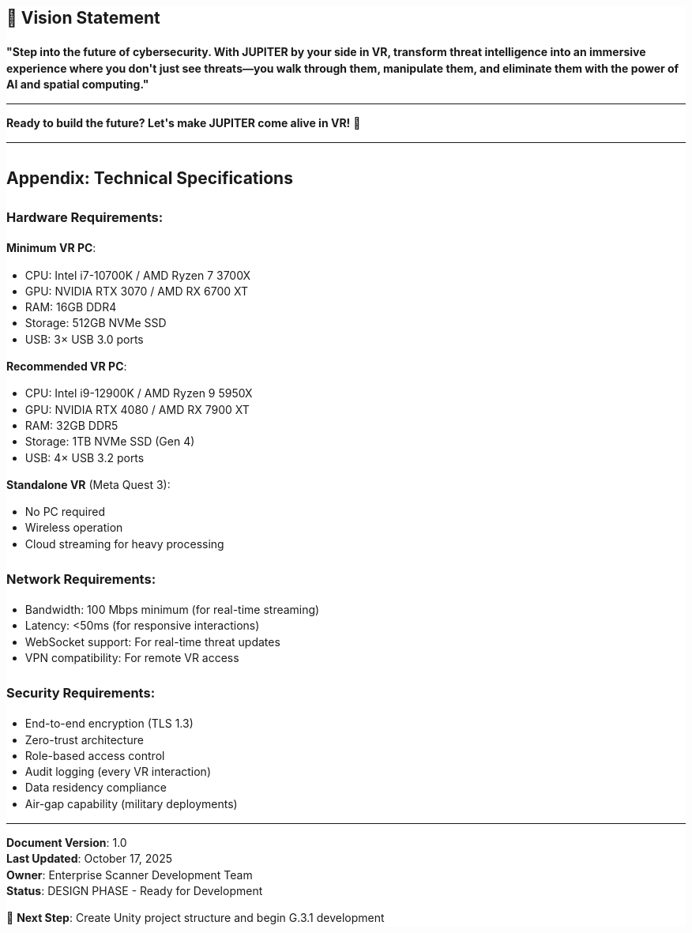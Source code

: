 
## 🎉 Vision Statement

**"Step into the future of cybersecurity. With JUPITER by your side in VR, transform threat intelligence into an immersive experience where you don't just see threats—you walk through them, manipulate them, and eliminate them with the power of AI and spatial computing."**

---

**Ready to build the future? Let's make JUPITER come alive in VR!** 🚀

---

## Appendix: Technical Specifications

### Hardware Requirements:

**Minimum VR PC**:
- CPU: Intel i7-10700K / AMD Ryzen 7 3700X
- GPU: NVIDIA RTX 3070 / AMD RX 6700 XT
- RAM: 16GB DDR4
- Storage: 512GB NVMe SSD
- USB: 3× USB 3.0 ports

**Recommended VR PC**:
- CPU: Intel i9-12900K / AMD Ryzen 9 5950X
- GPU: NVIDIA RTX 4080 / AMD RX 7900 XT
- RAM: 32GB DDR5
- Storage: 1TB NVMe SSD (Gen 4)
- USB: 4× USB 3.2 ports

**Standalone VR** (Meta Quest 3):
- No PC required
- Wireless operation
- Cloud streaming for heavy processing

### Network Requirements:
- Bandwidth: 100 Mbps minimum (for real-time streaming)
- Latency: <50ms (for responsive interactions)
- WebSocket support: For real-time threat updates
- VPN compatibility: For remote VR access

### Security Requirements:
- End-to-end encryption (TLS 1.3)
- Zero-trust architecture
- Role-based access control
- Audit logging (every VR interaction)
- Data residency compliance
- Air-gap capability (military deployments)

---

**Document Version**: 1.0  
**Last Updated**: October 17, 2025  
**Owner**: Enterprise Scanner Development Team  
**Status**: DESIGN PHASE - Ready for Development  

🎯 **Next Step**: Create Unity project structure and begin G.3.1 development
